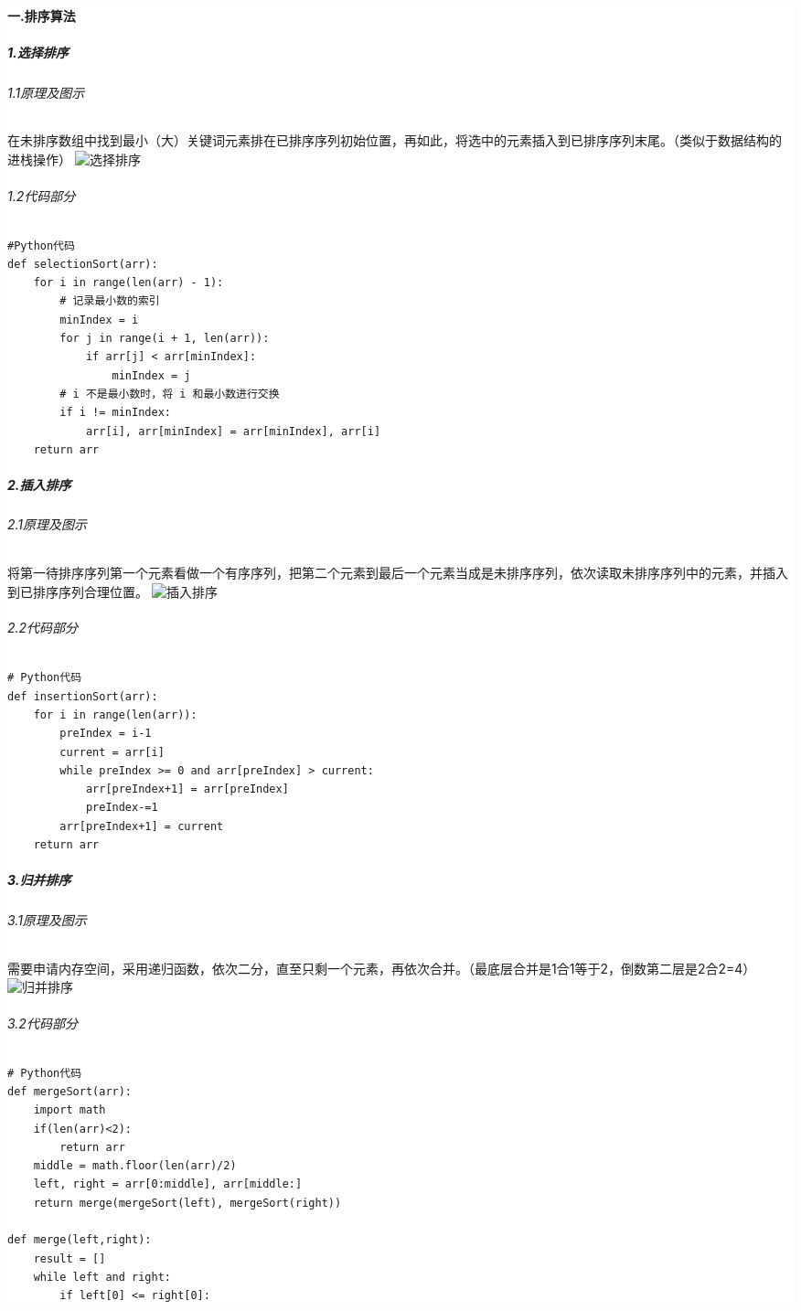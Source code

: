 


 
 
#### 一.排序算法

##### 1.选择排序
###### 1.1原理及图示
在未排序数组中找到最小（大）关键词元素排在已排序序列初始位置，再如此，将选中的元素插入到已排序序列末尾。（类似于数据结构的进栈操作）
![选择排序](https://clint-chan.github.io/CDG/assets/images/selectionSort.gif)
###### 1.2代码部分
``` 
#Python代码
def selectionSort(arr):
    for i in range(len(arr) - 1):
        # 记录最小数的索引
        minIndex = i
        for j in range(i + 1, len(arr)):
            if arr[j] < arr[minIndex]:
                minIndex = j
        # i 不是最小数时，将 i 和最小数进行交换
        if i != minIndex:
            arr[i], arr[minIndex] = arr[minIndex], arr[i]
    return arr
```

##### 2.插入排序
###### 2.1原理及图示
将第一待排序序列第一个元素看做一个有序序列，把第二个元素到最后一个元素当成是未排序序列，依次读取未排序序列中的元素，并插入到已排序序列合理位置。
![插入排序](https://www.runoob.com/wp-content/uploads/2019/03/insertionSort.gif)
###### 2.2代码部分
``` 
# Python代码
def insertionSort(arr):
    for i in range(len(arr)):
        preIndex = i-1
        current = arr[i]
        while preIndex >= 0 and arr[preIndex] > current:
            arr[preIndex+1] = arr[preIndex]
            preIndex-=1
        arr[preIndex+1] = current
    return arr
```

##### 3.归并排序
###### 3.1原理及图示
需要申请内存空间，采用递归函数，依次二分，直至只剩一个元素，再依次合并。（最底层合并是1合1等于2，倒数第二层是2合2=4）
![归并排序](https://www.runoob.com/wp-content/uploads/2019/03/mergeSort.gif)
###### 3.2代码部分
``` 
# Python代码
def mergeSort(arr):
    import math
    if(len(arr)<2):
        return arr
    middle = math.floor(len(arr)/2)
    left, right = arr[0:middle], arr[middle:]
    return merge(mergeSort(left), mergeSort(right))

def merge(left,right):
    result = []
    while left and right:
        if left[0] <= right[0]:
```